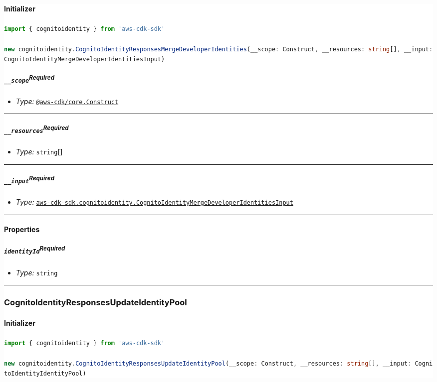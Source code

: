#### Initializer <a name="aws-cdk-sdk.cognitoidentity.CognitoIdentityResponsesMergeDeveloperIdentities.Initializer"></a>

```typescript
import { cognitoidentity } from 'aws-cdk-sdk'

new cognitoidentity.CognitoIdentityResponsesMergeDeveloperIdentities(__scope: Construct, __resources: string[], __input: CognitoIdentityMergeDeveloperIdentitiesInput)
```

##### `__scope`<sup>Required</sup> <a name="aws-cdk-sdk.cognitoidentity.CognitoIdentityResponsesMergeDeveloperIdentities.parameter.__scope"></a>

- *Type:* [`@aws-cdk/core.Construct`](#@aws-cdk/core.Construct)

---

##### `__resources`<sup>Required</sup> <a name="aws-cdk-sdk.cognitoidentity.CognitoIdentityResponsesMergeDeveloperIdentities.parameter.__resources"></a>

- *Type:* `string`[]

---

##### `__input`<sup>Required</sup> <a name="aws-cdk-sdk.cognitoidentity.CognitoIdentityResponsesMergeDeveloperIdentities.parameter.__input"></a>

- *Type:* [`aws-cdk-sdk.cognitoidentity.CognitoIdentityMergeDeveloperIdentitiesInput`](#aws-cdk-sdk.cognitoidentity.CognitoIdentityMergeDeveloperIdentitiesInput)

---



#### Properties <a name="Properties"></a>

##### `identityId`<sup>Required</sup> <a name="aws-cdk-sdk.cognitoidentity.CognitoIdentityResponsesMergeDeveloperIdentities.property.identityId"></a>

- *Type:* `string`

---


### CognitoIdentityResponsesUpdateIdentityPool <a name="aws-cdk-sdk.cognitoidentity.CognitoIdentityResponsesUpdateIdentityPool"></a>

#### Initializer <a name="aws-cdk-sdk.cognitoidentity.CognitoIdentityResponsesUpdateIdentityPool.Initializer"></a>

```typescript
import { cognitoidentity } from 'aws-cdk-sdk'

new cognitoidentity.CognitoIdentityResponsesUpdateIdentityPool(__scope: Construct, __resources: string[], __input: CognitoIdentityIdentityPool)
```
